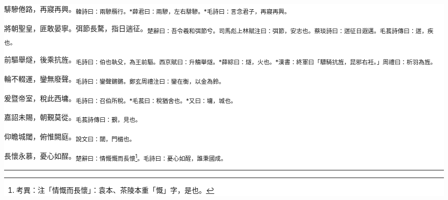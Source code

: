 騑驂倦路，再寢再興。<sub>韓詩曰：兩驂鴈行。*薛君曰：兩驂，左右騑驂。*毛詩曰：言念君子，再寢再興。</sub>

將朝聖皇，匪敢晏寧。弭節長騖，指日遄征。<sub>楚辭曰：吾令羲和弭節兮。司馬彪上林賦注曰：弭節，安志也。蔡琰詩曰：遄征日遐邁。毛萇詩傳曰：遄，疾也。</sub>

前驅舉燧，後乘抗旌。<sub>毛詩曰：伯也執殳，為王前驅。西京賦曰：升觴舉燧。*薛綜曰：燧，火也。*漢書：終軍曰「驃騎抗旌，昆邪右衽。」周禮曰：析羽為旌。</sub>

輪不輟運，鑾無廢聲。<sub>毛詩曰：鑾聲鏘鏘。鄭玄周禮注曰：鑾在衡，以金為鈴。</sub>

爰暨帝室，稅此西墉。<sub>毛詩曰：召伯所稅。*毛萇曰：稅猶舍也。*又曰：墉，城也。</sub>

嘉詔未賜，朝覲莫從。<sub>毛萇詩傳曰：覲，見也。</sub>

仰瞻城閾，俯惟闕庭。<sub>說文曰：閾，門楣也。</sub>

長懷永慕，憂心如酲。<sub>楚辭曰：情慨慨而長懷[^20.3.4]。毛詩曰：憂心如酲，誰秉國成。</sub>

---

[^20.3.1]: 考異：祁祁士女：袁本、茶陵本有校語云善作「女士」。案：二本所見，傳寫倒也。此「女」字協韻，非與五臣有不同。尤本不倒，蓋改正之矣。

[^20.3.2]: 考異：注「糇糧食也」：陳云「糧」字衍，此引小雅伐木三章傳文，是也。各本皆衍。

[^20.3.3]: 考異：注「風漎漎而扶轄」：袁本「漎漎」作「從從」。案：當作「![&#x22529;](images/22529.svg)![&#x22529;](images/22529.svg)」。說已見前。茶陵本作「漎漎」，與此皆誤。


[^20.1.1]: 考異：注「市專」：袁本、茶陵本作「市專切」，在注末，是也。
[^20.1.2]: 考異：注「毛詩謂何顏而不速死也」：袁本、茶陵本「謂」作「曰」。案：考毛詩傳箋，皆無此文。蓋「毛」字傳寫有誤，此所引或在三家詩傳耳。五臣向注乃云「詩無此句，而以表言詩為誤。」果爾，豈子建誤稱，善又從而誤注耶？五臣鹵莽每類此。
[^20.2.1]: 考異：注「庭燎有煇」：袁本「煇」作「輝」。案：正文作「輝」，「輝」、「煇」同字，袁本是也。茶陵本亦作「煇」，蓋皆依今詩字改也。
[^20.2.2]: 考異：注「魏志曰黃初二年」：陳云「志」當作「書」。此王沈魏書，見國志注。案：所校是也。各本皆偽。
[^20.2.3]: 考異：注「儀禮曰」：案：「禮」下當有「注」字。各本皆脫。
[^20.2.4]: 考異：注「舛而不殊」：何校「舛」改「舍」，「殊」改「誅」。陳云國志作「捨而不誅」。細尋恐如李注所引為得，謂植雖有過，不忍遽絕耳。又「骨肉之親，析而不殊」，漢宣帝封海昏侯詔中語也。今案：陳校是也。考求通親親表云：「骨肉之恩，爽而不離。」李彼注引漢書「粲而不殊」。如淳曰「粲」或為「散」，此「舛」與「爽」、「粲」、「散」、「析」互異而義皆同。漢書宣紀作「粲」，武五子傳作「析」，當各依其舊。今國志蓋誤，而何據之，非矣。又荀悅漢紀，宣帝詔作「捨而不誅」，亦後人所改。
[^20.2.5]: 考異：注「魏志曰朱紱光大」：袁本、茶陵本無此七字。案：二本是也。考國志下文「光光大使，我榮我華」，作「朱紱光大，使我榮華」。然則「朱紱光大」乃「光光大使」句之異，不應以注此明甚矣。必或記於旁，而尤延之誤取耳。又案：善下文注引「光光常伯」，是選本無誤。今國志自不與善同，何、陳皆用國志校者，亦非。當各依本書。餘所有異同，準此。
[^20.2.6]: 考異：注「毛詩傳曰不慮不圖」：陳云「傳」當作「箋」。案：「雨無正，弗慮弗圖」，箋云「而不慮不圖」，此引之以注「不圖」也。
[^20.3.4]: 考異：注「情慨而長懷」：袁本、茶陵本重「慨」字，是也。
[^20.4.1]: 考異：注「都督雍梁晉諸軍事」：陳云「晉」當作「秦」，是也。各本皆偽。
[^20.4.2]: 考異：注「毛詩曰皇甫卿士」：袁本、茶陵本無此七字。
[^20.4.3]: 考異：注「古旦」：袁本、茶陵本作「旰古旦切」，在注末，是也。
[^20.4.4]: 考異：注「成規之畫」：陳云「之」字疑。今案：國志注所引作「外規廟勝之畫」，或此傳寫偽脫也。
[^20.4.5]: 考異：注「虛皛謬彰其義一耳但交相避」：袁本、茶陵本無此十二字。案：此當是二本脫。「交」當作「文」，傳寫偽耳。
[^20.4.6]: 考異：注「林欲以為功」下至「復詣林」：袁本、茶陵本無此十九字。案：此當是二本傳寫脫。范蔚宗書在西羌傳，文句小異。
[^20.4.7]: 考異：注「論語子曰」：何校「子」下添「路」字，陳同。各本皆脫。
[^20.4.8]: 考異：注「尙書曰申命羲叔」下至「以修封疆」：袁本、茶陵本無此三十一字。案：此當是二本脫去一節注也。
[^20.4.9]: 考異：注「惴惴或喣噓」：袁本、茶陵本「噓」下有「也」字。案：此當云「熙或作喣。喣，噓也」。各本皆誤。五臣銑注云「熙猶喣也」，即襲善此注為之，可借為證。
[^20.5.1]: 考異：注「謂五官中郎也」：案：「謂」當作「為」，「也」當作「將」。各本皆偽。
[^20.6.1]: 考異：注「升豉」：袁本、茶陵本作「翅升豉切」，在注中「不翅猶過多也」下，是也。
[^20.6.2]: 考異：注「論語摘襄聖承進讖曰」：袁本、茶陵本「襄」作「衰」，是也。
[^20.7.1]: 考異：注「少有學」下至「減死輸作」：袁本、茶陵本無此四十二字，有「為司空軍謀祭酒掾屬轉為平原侯庶子後為五官將有文學」二十四字。案：二本是也。
[^20.7.2]: 考異：注「古詩曰日出東南行」：案：此當作「古日出東南隅行曰」。各本皆誤。
[^20.8.1]: 考異：注「後為五官將文學卒」：袁本、茶陵本「官」下有「中郎」二字，是也。
[^20.9.1]: 考異：注「又程猗說石圖曰」：袁本、茶陵本「又」下有「曰」字，是也。
[^20.9.2]: 考異：注「惟此與宅」：陳云「惟此」二字當乙。各本皆倒。
[^20.9.3]: 考異：注「言日澄清也」：袁本、茶陵本但有「澄」字，無上「言日」、下「清也」四字。陳云「言日」當據左太沖詩注作「方言曰」。案：此或尤延之校添，而又脫誤耳。
[^20.9.4]: 考異：注「搏拊琴瑟」：袁本、茶陵本無此四字。案：此亦尤延之校添。
[^20.9.5]: 考異：注「儀禮曰小臣正辭」：袁本作「小臣已見上文」，是也。茶陵本亦複出，皆非。
[^20.10.1]: 考異：陵風協紀：案：「紀」當作「極」。袁本云善作「紀」。茶陵本云五臣作「極」。詳善引孝經鉤命決注「協極」，是善亦作「極」，不作「紀」。各本所見皆非。
[^20.10.2]: 考異：注「國語曰次序三辰賈逵曰日月星也」：袁本、茶陵本無此十四字。
[^20.10.3]: 考異：注「合壽考也」：陳云「合」當作「令」，是也，各本皆偽。
[^20.11.1]: 考異：注「文章志曰應貞」：袁本、茶陵本「貞」作「禎」，下同。案：今晉書文苑傳作「貞」。又上所引晉陽秋，各本皆作「貞」。蓋諸文互異，善各從其本。尤延之據晉書校改而一之耳。
[^20.11.2]: 考異：注「奄有九州」：陳云「州」當作「有」。各本皆誤。
[^20.11.3]: 考異：注「在人也」：袁本、茶陵本「在人」二字作「是」。案：此尤延之校改。
[^20.11.4]: 考異：射御茲器：茶陵本云「射」五臣作「躬」。袁本云善作「射」。何校云五臣作「躬」，是也。今案：注無明文，二本校語非可全據。善果何作，莫可考，晉書亦作「射」，仍不當竟改，何校未是也。
[^20.11.5]: 考異：注「不懈于位」：袁本、茶陵本「不」作「匪」。案：此亦尤延之校改。
[^20.12.1]: 考異：注「宋書七志曰」：袁本「宋」作「今」。茶陵本亦作「宋」。陳云注引今書七志處甚多；又證以王文憲集序，「宋」字之誤無疑。案：所說是也。
[^20.12.2]: 考異：注「東郡人也」：袁本、茶陵本「東」作「陳」，是也。
[^20.12.3]: 考異：注「冠于時」：袁本、茶陵本「時」上有「一」字，是也。
[^20.12.4]: 考異：注「命有司」：袁本、茶陵本「命」上有「乃」字。案：「有司」當作「司服」。
[^20.12.5]: 考異：注「必脩其故」：袁本、茶陵本「脩」作「循」，是也。
[^20.12.6]: 考異：注「又何為乎」：袁本、茶陵本此四字作「何在」二字。案：凡此類皆尤延之改。
[^20.12.7]: 考異：注「日出暘谷」：袁本「暘」作「陽」，下同。茶陵本亦皆作「暘」。案：當作「湯」。各本皆偽。「湯谷」，如蜀都、吳都、西征等賦，皆有其證，不具出。
[^20.13.1]: 考異：注「沈約宋書曰」下至「為高祖相國掾」：茶陵本「善曰」下無此二十二字，有「與彭城王義康」六字，其五臣「銑曰」下有之。袁木但載銑注，末云「善注同」。案：此并「五臣」於善，而各本皆失善之舊，無可訂正也。
[^20.13.2]: 考異：注「草木交曰薄處」：陳云「處」字當在「交」字下。案：「處」衍字耳。各本皆偽。今楚辭注「交」下有錯字，善引不備。登廬山香爐峰詩注亦如此。
[^20.14.1]: 考異：注「毛萇曰痱病也今本作腓字非」：案：「痱」「腓」二字當互易，詳文義。謝詩作「痱」，善引韓及毛皆作「腓」，而訂之曰「今本作痱字，非也」。考鮑明遠苦熱行「渡瀘寧具腓」注引毛詩「百卉具腓」。毛萇曰：「腓，病也」。則此不得為「痱，病也」明甚。蓋五臣因之，改正文為「腓」，後以亂善，遂復倒此二字使相就，不知其不可通也。
[^20.14.2]: 考異：歸客遂海嵎：案：「嵎」當作「隅」。袁、茶陵二本校語云善從「山」。詳善引尙書注「海隅」，是善亦作「隅」。各本所見皆非。
[^20.14.3]: 考異：注「大川之間」：何校「間」改「上」，陳同。各本皆偽。